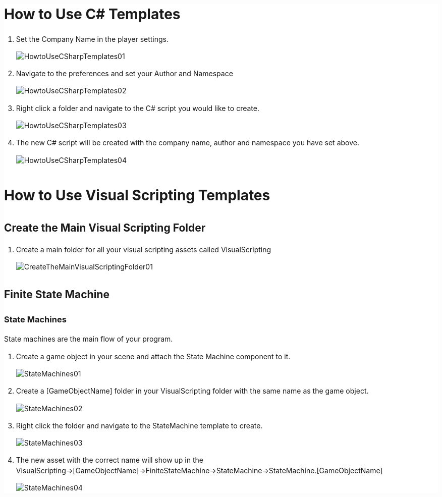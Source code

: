 # How to Use C# Templates

1. Set the Company Name in the player settings.

    ![HowtoUseCSharpTemplates01](Images/HowtoUseCSharpTemplates01.png)

2. Navigate to the preferences and set your Author and Namespace

    ![HowtoUseCSharpTemplates02](Images/HowtoUseCSharpTemplates02.png)

3. Right click a folder and navigate to the C# script you would like to create.

    ![HowtoUseCSharpTemplates03](Images/HowtoUseCSharpTemplates03.png)

4. The new C# script will be created with the company name, author and namespace you have set above.

    ![HowtoUseCSharpTemplates04](Images/HowtoUseCSharpTemplates04.png)

# How to Use Visual Scripting Templates

## Create the Main Visual Scripting Folder

1. Create a main folder for all your visual scripting assets called VisualScripting

    ![CreateTheMainVisualScriptingFolder01](Images/CreateTheMainVisualScriptingFolder01.png)

## Finite State Machine

### State Machines

State machines are the main flow of your program.

1. Create a game object in your scene and attach the State Machine component to it.

    ![StateMachines01](Images/StateMachines01.png)

2. Create a [GameObjectName] folder in your VisualScripting folder with the same name as the game object.

    ![StateMachines02](Images/StateMachines02.png)

3. Right click the folder and navigate to the StateMachine template to create.

    ![StateMachines03](Images/StateMachines03.png)

4. The new asset with the correct name will show up in the VisualScripting→[GameObjectName]→FiniteStateMachine→StateMachine→StateMachine.[GameObjectName]

    ![StateMachines04](Images/StateMachines04.png)

